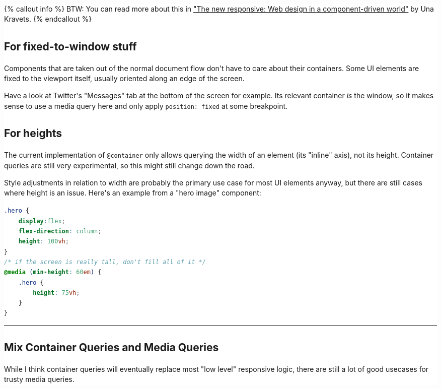 <video width="656" height="447" autoplay controls loop muted playsinline>
    <source src="https://storage.googleapis.com/web-dev-uploads/video/HodOHWjMnbNw56hvNASHWSgZyAf2/Uf3RL7EhVZGK2ECiD0sT.mp4" type="video/mp4">
</video>

{% callout info %}
BTW: You can read more about this in ["The new responsive: Web design in a component-driven world"](https://web.dev/new-responsive/) by Una Kravets.
{% endcallout %}

## For fixed-to-window stuff 

Components that are taken out of the normal document flow don't have to care about their containers. Some UI elements are fixed to the viewport itself, usually oriented along an edge of the screen.

<video width="656" height="377" autoplay controls loop muted playsinline>
    <source src="https://res.cloudinary.com/mxb/video/upload/q_auto/v1623343827/message-tab_bexyja.mp4" type="video/mp4">
</video>

Have a look at Twitter's "Messages" tab at the bottom of the screen for example. Its relevant container *is* the window, so it makes sense to use a media query here and only apply `position: fixed` at some breakpoint.

## For heights

The current implementation of `@container` only allows querying the width of an element (its "inline" axis), not its height. Container queries are still very experimental, so this might still change down the road.

Style adjustments in relation to width are probably the primary use case for most UI elements anyway, but there are still cases where height is an issue. Here's an example from a "hero image" component:

```css
.hero {
    display:flex;
    flex-direction: column;
    height: 100vh;
}
/* if the screen is really tall, don't fill all of it */
@media (min-height: 60em) {
    .hero {
        height: 75vh;
    }
}
```

<hr />

## Mix Container Queries and Media Queries

While I think container queries will eventually replace most "low level" responsive logic, there are still a lot of good usecases for trusty media queries.
